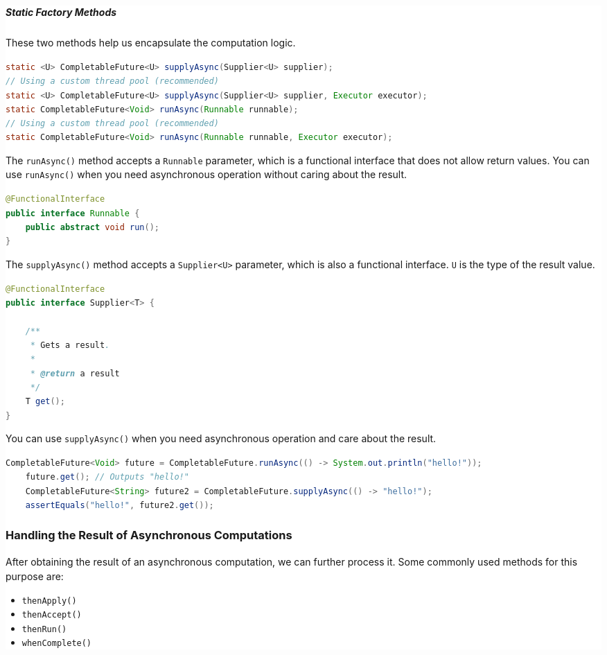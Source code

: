 ##### Static Factory Methods

These two methods help us encapsulate the computation logic.

```java
static <U> CompletableFuture<U> supplyAsync(Supplier<U> supplier);
// Using a custom thread pool (recommended)
static <U> CompletableFuture<U> supplyAsync(Supplier<U> supplier, Executor executor);
static CompletableFuture<Void> runAsync(Runnable runnable);
// Using a custom thread pool (recommended)
static CompletableFuture<Void> runAsync(Runnable runnable, Executor executor);
```

The `runAsync()` method accepts a `Runnable` parameter, which is a functional interface that does not allow return values. You can use `runAsync()` when you need asynchronous operation without caring about the result.

```java
@FunctionalInterface
public interface Runnable {
    public abstract void run();
}
```

The `supplyAsync()` method accepts a `Supplier<U>` parameter, which is also a functional interface. `U` is the type of the result value.

```java
@FunctionalInterface
public interface Supplier<T> {

    /**
     * Gets a result.
     *
     * @return a result
     */
    T get();
}
```

You can use `supplyAsync()` when you need asynchronous operation and care about the result.

```java
CompletableFuture<Void> future = CompletableFuture.runAsync(() -> System.out.println("hello!"));
    future.get(); // Outputs "hello!"
    CompletableFuture<String> future2 = CompletableFuture.supplyAsync(() -> "hello!");
    assertEquals("hello!", future2.get());
```

### Handling the Result of Asynchronous Computations

After obtaining the result of an asynchronous computation, we can further process it. Some commonly used methods for this purpose are:

- `thenApply()`
- `thenAccept()`
- `thenRun()`
- `whenComplete()`
